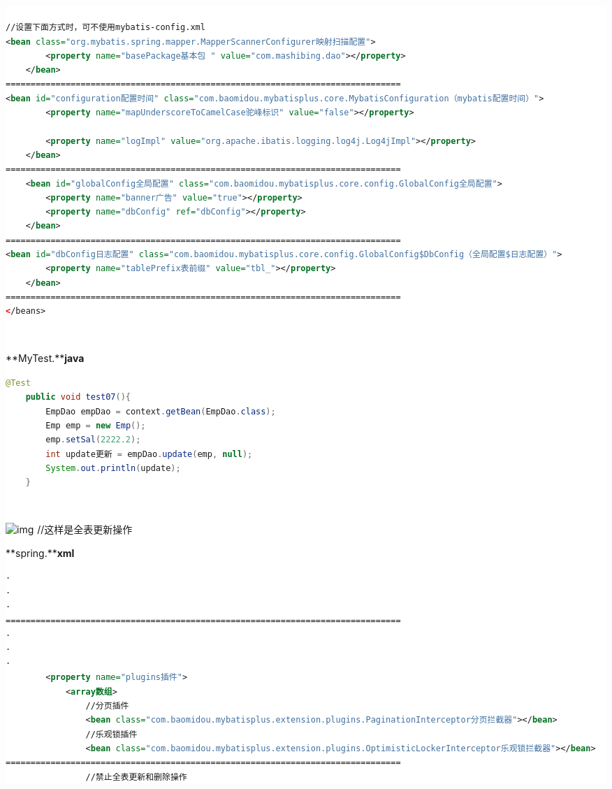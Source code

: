 ```XML

//设置下面方式时，可不使用mybatis-config.xml
<bean class="org.mybatis.spring.mapper.MapperScannerConfigurer映射扫描配置">
        <property name="basePackage基本包 " value="com.mashibing.dao"></property>
    </bean>
===============================================================================  
<bean id="configuration配置时间" class="com.baomidou.mybatisplus.core.MybatisConfiguration（mybatis配置时间）">
        <property name="mapUnderscoreToCamelCase驼峰标识" value="false"></property>

        <property name="logImpl" value="org.apache.ibatis.logging.log4j.Log4jImpl"></property>
    </bean>
===============================================================================  
    <bean id="globalConfig全局配置" class="com.baomidou.mybatisplus.core.config.GlobalConfig全局配置">
        <property name="banner广告" value="true"></property> 
        <property name="dbConfig" ref="dbConfig"></property>
    </bean>
===============================================================================  
<bean id="dbConfig日志配置" class="com.baomidou.mybatisplus.core.config.GlobalConfig$DbConfig（全局配置$日志配置）">
        <property name="tablePrefix表前缀" value="tbl_"></property>
    </bean>
===============================================================================  
</beans>
```

![点击并拖拽以移动](data:image/gif;base64,R0lGODlhAQABAPABAP///wAAACH5BAEKAAAALAAAAAABAAEAAAICRAEAOw==)

**MyTest.****java**

```java
@Test
    public void test07(){
        EmpDao empDao = context.getBean(EmpDao.class);
        Emp emp = new Emp();
        emp.setSal(2222.2);
        int update更新 = empDao.update(emp, null);
        System.out.println(update);
    }
```

![点击并拖拽以移动](data:image/gif;base64,R0lGODlhAQABAPABAP///wAAACH5BAEKAAAALAAAAAABAAEAAAICRAEAOw==)

![img](https://img-blog.csdnimg.cn/20200810223936654.png?x-oss-process=image/watermark,type_ZmFuZ3poZW5naGVpdGk,shadow_10,text_aHR0cHM6Ly9ibG9nLmNzZG4ubmV0L3dlaXhpbl80NTA0MjU2OQ==,size_16,color_FFFFFF,t_70)![点击并拖拽以移动](data:image/gif;base64,R0lGODlhAQABAPABAP///wAAACH5BAEKAAAALAAAAAABAAEAAAICRAEAOw==) //这样是全表更新操作

**spring.****xml**

```XML
·
·
·
===============================================================================
·
·
·
        <property name="plugins插件">
            <array数组>
                //分页插件
                <bean class="com.baomidou.mybatisplus.extension.plugins.PaginationInterceptor分页拦截器"></bean>
                //乐观锁插件
                <bean class="com.baomidou.mybatisplus.extension.plugins.OptimisticLockerInterceptor乐观锁拦截器"></bean>
===============================================================================
                //禁止全表更新和删除操作
```